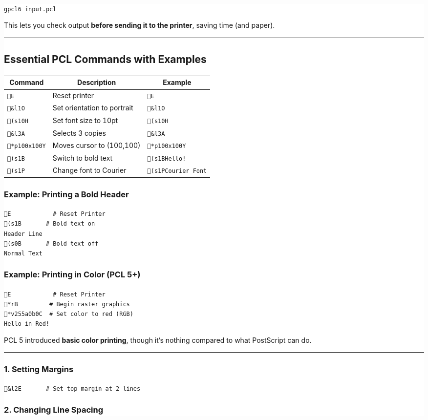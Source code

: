 ```sh
gpcl6 input.pcl
```

This lets you check output **before sending it to the printer**, saving time (and paper).

***

## Essential PCL Commands with Examples

| Command       | Description                 | Example             |
| ------------- | --------------------------- | ------------------- |
| `E`          | Reset printer               | `E`                |
| `&l1O`       | Set orientation to portrait | `&l1O`             |
| `(s10H`      | Set font size to 10pt       | `(s10H`            |
| `&l3A`       | Selects 3 copies            | `&l3A`             |
| `*p100x100Y` | Moves cursor to (100,100)   | `*p100x100Y`       |
| `(s1B`       | Switch to bold text         | `(s1BHello!`       |
| `(s1P`       | Change font to Courier      | `(s1PCourier Font` |

### Example: Printing a Bold Header

```pcl
E            # Reset Printer
(s1B       # Bold text on
Header Line
(s0B       # Bold text off
Normal Text
```

### Example: Printing in Color (PCL 5+)

```pcl
E            # Reset Printer
*rB         # Begin raster graphics
*v255a0b0C  # Set color to red (RGB)
Hello in Red!
```

PCL 5 introduced **basic color printing**, though it’s nothing compared to what PostScript can do.

***

### 1. Setting Margins

```pcl
&l2E       # Set top margin at 2 lines
```

### 2. Changing Line Spacing

